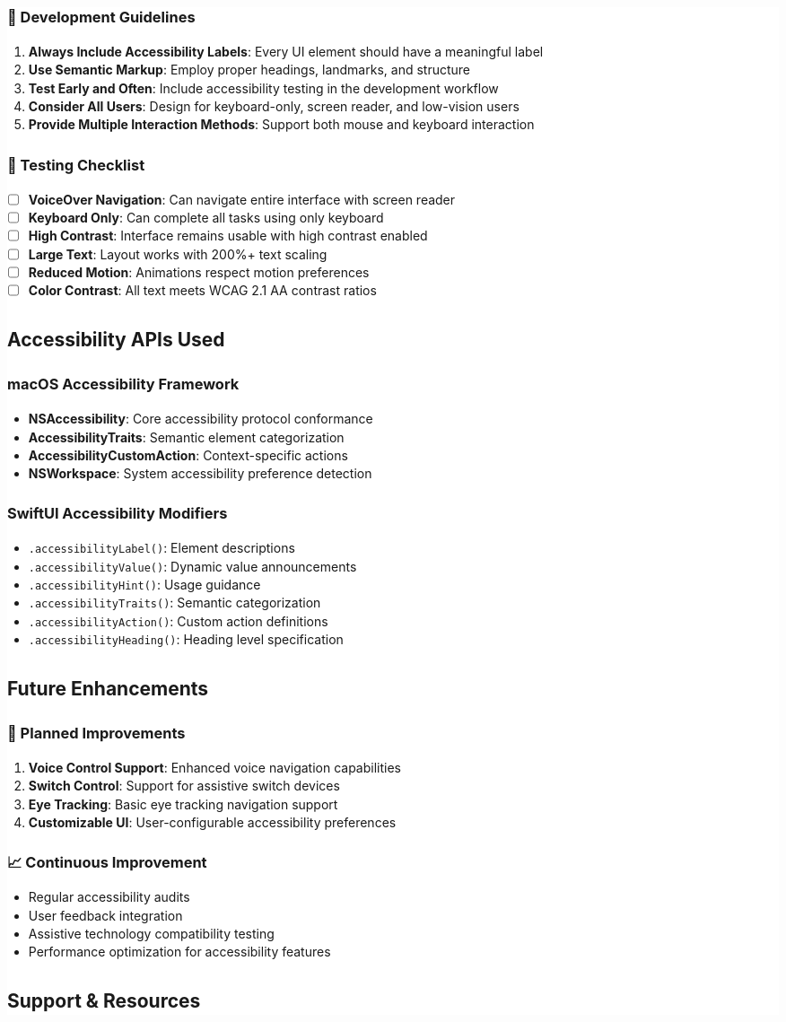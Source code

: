 ### 🎯 Development Guidelines

1. **Always Include Accessibility Labels**: Every UI element should have a meaningful label
2. **Use Semantic Markup**: Employ proper headings, landmarks, and structure
3. **Test Early and Often**: Include accessibility testing in the development workflow
4. **Consider All Users**: Design for keyboard-only, screen reader, and low-vision users
5. **Provide Multiple Interaction Methods**: Support both mouse and keyboard interaction

### 🧪 Testing Checklist

- [ ] **VoiceOver Navigation**: Can navigate entire interface with screen reader
- [ ] **Keyboard Only**: Can complete all tasks using only keyboard
- [ ] **High Contrast**: Interface remains usable with high contrast enabled
- [ ] **Large Text**: Layout works with 200%+ text scaling
- [ ] **Reduced Motion**: Animations respect motion preferences
- [ ] **Color Contrast**: All text meets WCAG 2.1 AA contrast ratios

## Accessibility APIs Used

### macOS Accessibility Framework
- **NSAccessibility**: Core accessibility protocol conformance
- **AccessibilityTraits**: Semantic element categorization
- **AccessibilityCustomAction**: Context-specific actions
- **NSWorkspace**: System accessibility preference detection

### SwiftUI Accessibility Modifiers
- `.accessibilityLabel()`: Element descriptions
- `.accessibilityValue()`: Dynamic value announcements
- `.accessibilityHint()`: Usage guidance
- `.accessibilityTraits()`: Semantic categorization
- `.accessibilityAction()`: Custom action definitions
- `.accessibilityHeading()`: Heading level specification

## Future Enhancements

### 🔮 Planned Improvements
1. **Voice Control Support**: Enhanced voice navigation capabilities
2. **Switch Control**: Support for assistive switch devices
3. **Eye Tracking**: Basic eye tracking navigation support
4. **Customizable UI**: User-configurable accessibility preferences

### 📈 Continuous Improvement
- Regular accessibility audits
- User feedback integration
- Assistive technology compatibility testing
- Performance optimization for accessibility features

## Support & Resources
